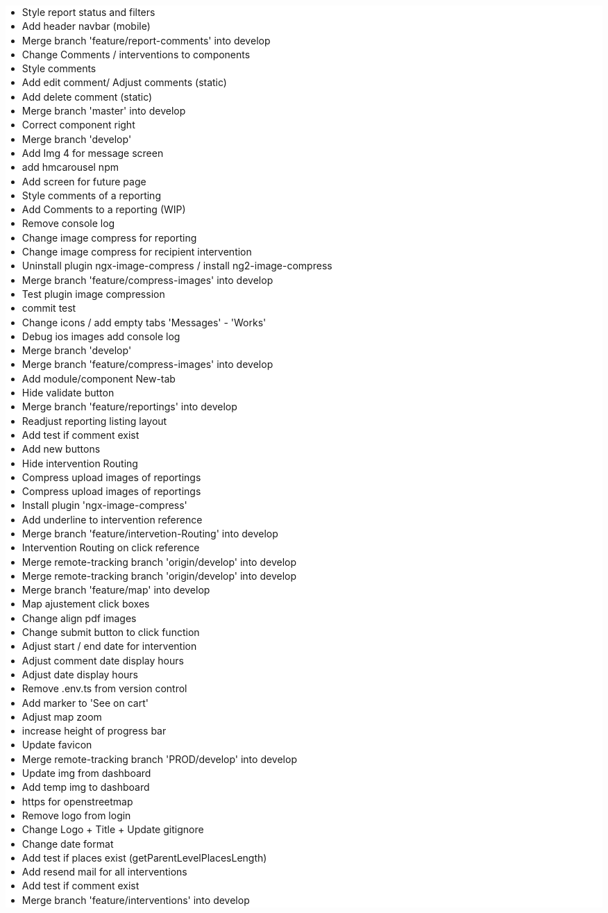   - Style report status and filters
  - Add header navbar (mobile)
  - Merge branch 'feature/report-comments' into develop
  - Change Comments / interventions to components
  - Style comments
  - Add edit comment/ Adjust comments (static)
  - Add delete comment (static)
  - Merge branch 'master' into develop
  - Correct component right
  - Merge branch 'develop'
  - Add Img 4 for message screen
  - add hmcarousel npm
  - Add screen for future page
  - Style comments of a reporting
  - Add Comments to a reporting (WIP)
  - Remove console log
  - Change image compress for reporting
  - Change image compress for recipient intervention
  - Uninstall plugin ngx-image-compress / install ng2-image-compress
  - Merge branch 'feature/compress-images' into develop
  - Test plugin image compression
  - commit test
  - Change icons / add empty tabs 'Messages' - 'Works'
  - Debug ios images add console log
  - Merge branch 'develop'
  - Merge branch 'feature/compress-images' into develop
  - Add module/component New-tab
  - Hide validate button
  - Merge branch 'feature/reportings' into develop
  - Readjust reporting listing layout
  - Add test if comment exist
  - Add new buttons
  - Hide intervention Routing
  - Compress upload images of reportings
  - Compress upload images of reportings
  - Install plugin 'ngx-image-compress'
  - Add underline to intervention reference
  - Merge branch 'feature/intervetion-Routing' into develop
  - Intervention Routing on click reference
  - Merge remote-tracking branch 'origin/develop' into develop
  - Merge remote-tracking branch 'origin/develop' into develop
  - Merge branch 'feature/map' into develop
  - Map ajustement click boxes
  - Change align pdf images
  - Change submit button to click function
  - Adjust start / end date for intervention
  - Adjust comment date display hours
  - Adjust date display hours
  - Remove .env.ts from version control
  - Add marker to 'See on cart'
  - Adjust map zoom
  - increase height of progress bar
  - Update favicon
  - Merge remote-tracking branch 'PROD/develop' into develop
  - Update img from dashboard
  - Add temp img to dashboard
  - https for openstreetmap
  - Remove logo from login
  - Change Logo + Title + Update gitignore
  - Change date format
  - Add test if places exist (getParentLevelPlacesLength)
  - Add resend mail for all interventions
  - Add test if comment exist
  - Merge branch 'feature/interventions' into develop
